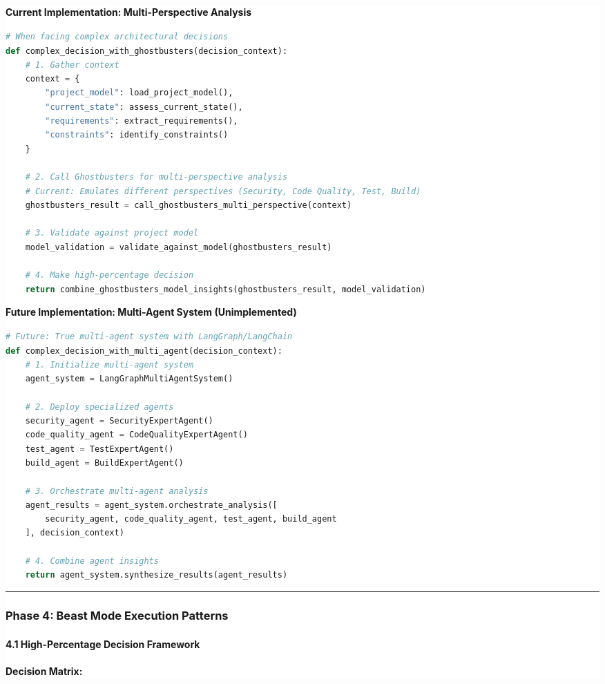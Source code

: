 **Current Implementation: Multi-Perspective Analysis**

```python
# When facing complex architectural decisions
def complex_decision_with_ghostbusters(decision_context):
    # 1. Gather context
    context = {
        "project_model": load_project_model(),
        "current_state": assess_current_state(),
        "requirements": extract_requirements(),
        "constraints": identify_constraints()
    }
    
    # 2. Call Ghostbusters for multi-perspective analysis
    # Current: Emulates different perspectives (Security, Code Quality, Test, Build)
    ghostbusters_result = call_ghostbusters_multi_perspective(context)
    
    # 3. Validate against project model
    model_validation = validate_against_model(ghostbusters_result)
    
    # 4. Make high-percentage decision
    return combine_ghostbusters_model_insights(ghostbusters_result, model_validation)
```

**Future Implementation: Multi-Agent System (Unimplemented)**

```python
# Future: True multi-agent system with LangGraph/LangChain
def complex_decision_with_multi_agent(decision_context):
    # 1. Initialize multi-agent system
    agent_system = LangGraphMultiAgentSystem()
    
    # 2. Deploy specialized agents
    security_agent = SecurityExpertAgent()
    code_quality_agent = CodeQualityExpertAgent()
    test_agent = TestExpertAgent()
    build_agent = BuildExpertAgent()
    
    # 3. Orchestrate multi-agent analysis
    agent_results = agent_system.orchestrate_analysis([
        security_agent, code_quality_agent, test_agent, build_agent
    ], decision_context)
    
    # 4. Combine agent insights
    return agent_system.synthesize_results(agent_results)
```

______________________________________________________________________

### **Phase 4: Beast Mode Execution Patterns**

#### **4.1 High-Percentage Decision Framework**

**Decision Matrix:**
